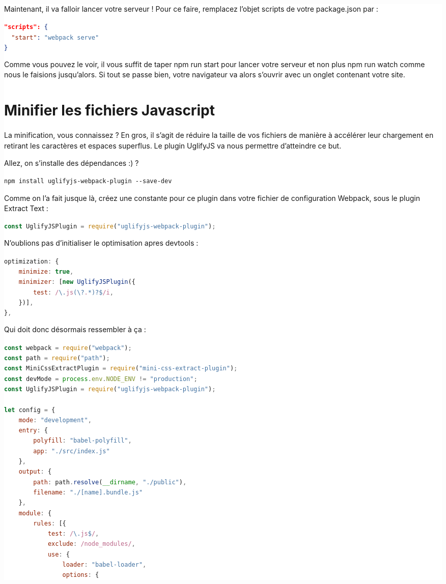 Maintenant, il va falloir lancer votre serveur ! Pour ce faire, remplacez l’objet scripts de votre package.json par :

```json
"scripts": {
  "start": "webpack serve"
}
```

Comme vous pouvez le voir, il vous suffit de taper npm run start pour lancer votre serveur et non plus npm run watch comme nous le faisions jusqu’alors. Si tout se passe bien, votre navigateur va alors s’ouvrir avec un onglet contenant votre site.

# Minifier les fichiers Javascript

La minification, vous connaissez ? En gros, il s’agit de réduire la taille de vos fichiers de manière à accélérer leur chargement en retirant les caractères et espaces superflus. Le plugin UglifyJS va nous permettre d’atteindre ce but.

Allez, on s’installe des dépendances :) ?

```
npm install uglifyjs-webpack-plugin --save-dev
```

Comme on l’a fait jusque là, créez une constante pour ce plugin dans votre fichier de configuration Webpack, sous le plugin Extract Text :

```js
const UglifyJSPlugin = require("uglifyjs-webpack-plugin");
```

N’oublions pas d’initialiser le optimisation apres devtools :

```js
optimization: {
    minimize: true,
    minimizer: [new UglifyJSPlugin({
        test: /\.js(\?.*)?$/i,
    })],
},
```

Qui doit donc désormais ressembler à ça :

```js
const webpack = require("webpack");
const path = require("path");
const MiniCssExtractPlugin = require("mini-css-extract-plugin");
const devMode = process.env.NODE_ENV != "production";
const UglifyJSPlugin = require("uglifyjs-webpack-plugin");

let config = {
    mode: "development",
    entry: {
        polyfill: "babel-polyfill",
        app: "./src/index.js"
    },
    output: {
        path: path.resolve(__dirname, "./public"),
        filename: "./[name].bundle.js"
    },
    module: {
        rules: [{
            test: /\.js$/,
            exclude: /node_modules/,
            use: {
                loader: "babel-loader",
                options: {
```